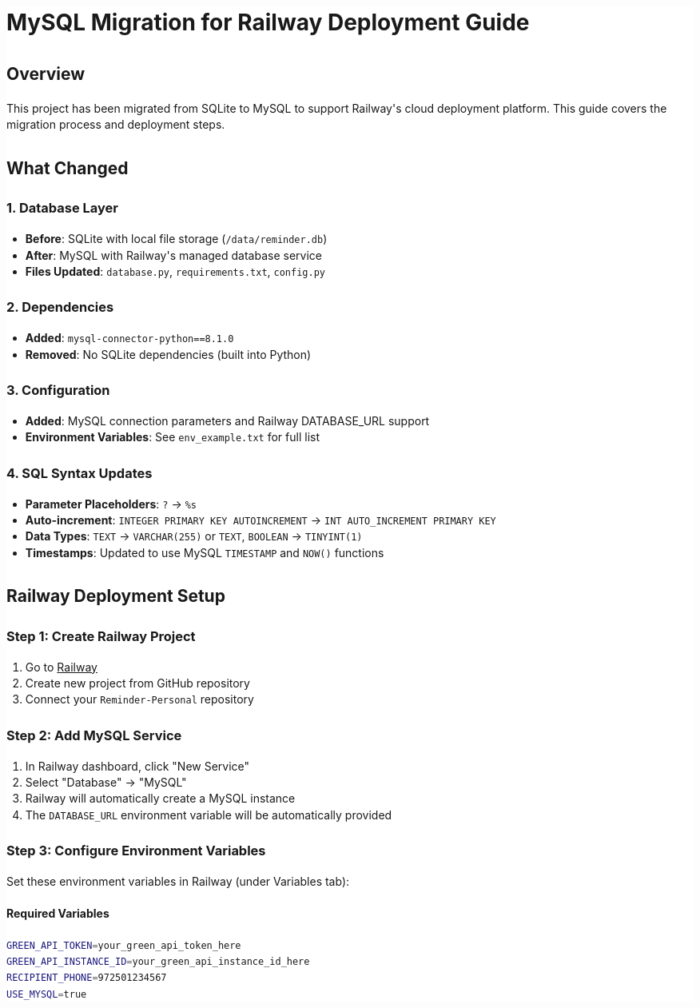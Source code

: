 # MySQL Migration for Railway Deployment Guide

## Overview
This project has been migrated from SQLite to MySQL to support Railway's cloud deployment platform. This guide covers the migration process and deployment steps.

## What Changed

### 1. Database Layer
- **Before**: SQLite with local file storage (`/data/reminder.db`)
- **After**: MySQL with Railway's managed database service
- **Files Updated**: `database.py`, `requirements.txt`, `config.py`

### 2. Dependencies
- **Added**: `mysql-connector-python==8.1.0`
- **Removed**: No SQLite dependencies (built into Python)

### 3. Configuration
- **Added**: MySQL connection parameters and Railway DATABASE_URL support
- **Environment Variables**: See `env_example.txt` for full list

### 4. SQL Syntax Updates
- **Parameter Placeholders**: `?` → `%s`
- **Auto-increment**: `INTEGER PRIMARY KEY AUTOINCREMENT` → `INT AUTO_INCREMENT PRIMARY KEY`
- **Data Types**: `TEXT` → `VARCHAR(255)` or `TEXT`, `BOOLEAN` → `TINYINT(1)`
- **Timestamps**: Updated to use MySQL `TIMESTAMP` and `NOW()` functions

## Railway Deployment Setup

### Step 1: Create Railway Project
1. Go to [Railway](https://railway.app)
2. Create new project from GitHub repository
3. Connect your `Reminder-Personal` repository

### Step 2: Add MySQL Service
1. In Railway dashboard, click "New Service"
2. Select "Database" → "MySQL"
3. Railway will automatically create a MySQL instance
4. The `DATABASE_URL` environment variable will be automatically provided

### Step 3: Configure Environment Variables
Set these environment variables in Railway (under Variables tab):

#### Required Variables
```bash
GREEN_API_TOKEN=your_green_api_token_here
GREEN_API_INSTANCE_ID=your_green_api_instance_id_here
RECIPIENT_PHONE=972501234567
USE_MYSQL=true
```
